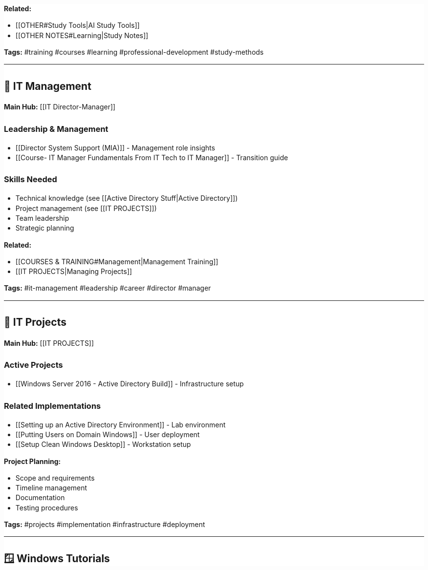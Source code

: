 **Related:**
- [[OTHER#Study Tools|AI Study Tools]]
- [[OTHER NOTES#Learning|Study Notes]]

**Tags:** #training #courses #learning #professional-development #study-methods

---

## 👔 IT Management

**Main Hub:** [[IT Director-Manager]]

### Leadership & Management
- [[Director System Support (MIA)]] - Management role insights
- [[Course- IT Manager Fundamentals From IT Tech to IT Manager]] - Transition guide

### Skills Needed
- Technical knowledge (see [[Active Directory Stuff|Active Directory]])
- Project management (see [[IT PROJECTS]])
- Team leadership
- Strategic planning

**Related:**
- [[COURSES & TRAINING#Management|Management Training]]
- [[IT PROJECTS|Managing Projects]]

**Tags:** #it-management #leadership #career #director #manager

---

## 📁 IT Projects

**Main Hub:** [[IT PROJECTS]]

### Active Projects
- [[Windows Server 2016 - Active Directory Build]] - Infrastructure setup

### Related Implementations
- [[Setting up an Active Directory Environment]] - Lab environment
- [[Putting Users on Domain Windows]] - User deployment
- [[Setup Clean Windows Desktop]] - Workstation setup

**Project Planning:**
- Scope and requirements
- Timeline management
- Documentation
- Testing procedures

**Tags:** #projects #implementation #infrastructure #deployment

---

## 🪟 Windows Tutorials
